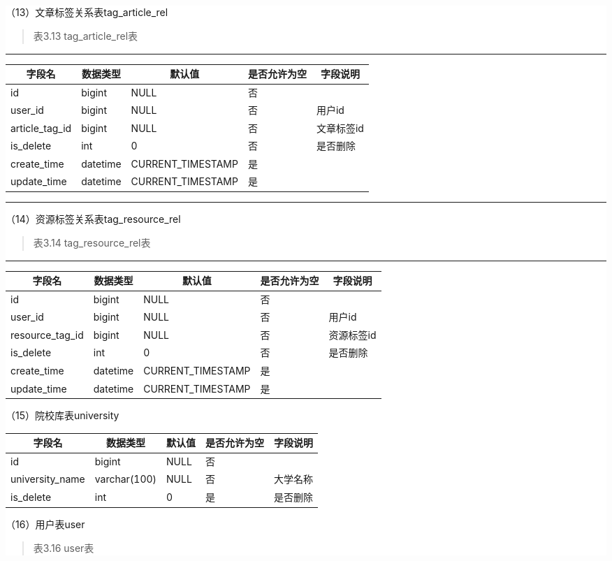 （13）文章标签关系表tag_article_rel

> 表3.13 tag_article_rel表

---------------------------------------------------------------------------------------

| 字段名         | 数据类型 | 默认值            | 是否允许为空 | 字段说明   |
| -------------- | -------- | ----------------- | ------------ | ---------- |
| id             | bigint   | NULL              | 否           |            |
| user_id        | bigint   | NULL              | 否           | 用户id     |
| article_tag_id | bigint   | NULL              | 否           | 文章标签id |
| is_delete      | int      | 0                 | 否           | 是否删除   |
| create_time    | datetime | CURRENT_TIMESTAMP | 是           |            |
| update_time    | datetime | CURRENT_TIMESTAMP | 是           |            |


---------------------------------------------------------------------------------------

（14）资源标签关系表tag_resource_rel

> 表3.14 tag_resource_rel表

----------------------------------------------------------------------------------------

| 字段名          | 数据类型 | 默认值            | 是否允许为空 | 字段说明   |
| --------------- | -------- | ----------------- | ------------ | ---------- |
| id              | bigint   | NULL              | 否           |            |
| user_id         | bigint   | NULL              | 否           | 用户id     |
| resource_tag_id | bigint   | NULL              | 否           | 资源标签id |
| is_delete       | int      | 0                 | 否           | 是否删除   |
| create_time     | datetime | CURRENT_TIMESTAMP | 是           |            |
| update_time     | datetime | CURRENT_TIMESTAMP | 是           |            |

（15）院校库表university

| 字段名          | 数据类型     | 默认值 | 是否允许为空 | 字段说明 |
| --------------- | ------------ | ------ | ------------ | -------- |
| id              | bigint       | NULL   | 否           |          |
| university_name | varchar(100) | NULL   | 否           | 大学名称 |
| is_delete       | int          | 0      | 是           | 是否删除 |



（16）用户表user

> 表3.16 user表
